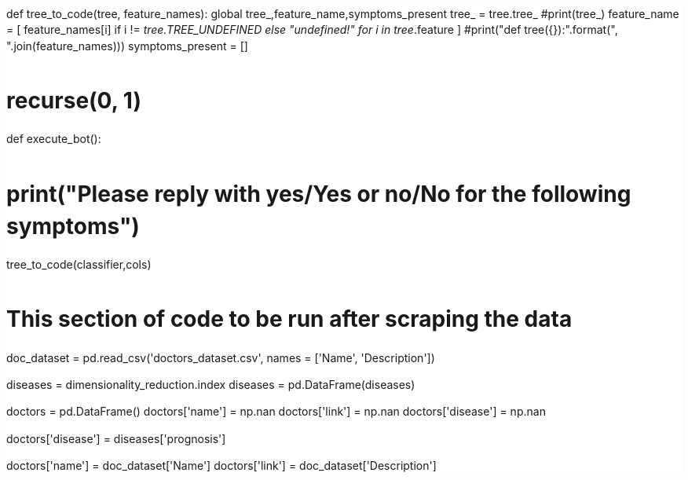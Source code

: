 
def tree_to_code(tree, feature_names):
        global tree_,feature_name,symptoms_present
        tree_ = tree.tree_
        #print(tree_)
feature_name = [
feature_names[i] if i != _tree.TREE_UNDEFINED else "undefined!"
            for i in tree_.feature
        ]
        #print("def tree({}):".format(", ".join(feature_names)))
symptoms_present = []   
#        recurse(0, 1)





def execute_bot():
#    print("Please reply with yes/Yes or no/No for the following symptoms")    
tree_to_code(classifier,cols)









# This section of code to be run after scraping the data



doc_dataset = pd.read_csv('doctors_dataset.csv', names = ['Name', 'Description'])






diseases = dimensionality_reduction.index
diseases = pd.DataFrame(diseases)



doctors = pd.DataFrame()
doctors['name'] = np.nan
doctors['link'] = np.nan
doctors['disease'] = np.nan



doctors['disease'] = diseases['prognosis']






doctors['name'] = doc_dataset['Name']
doctors['link'] = doc_dataset['Description']
